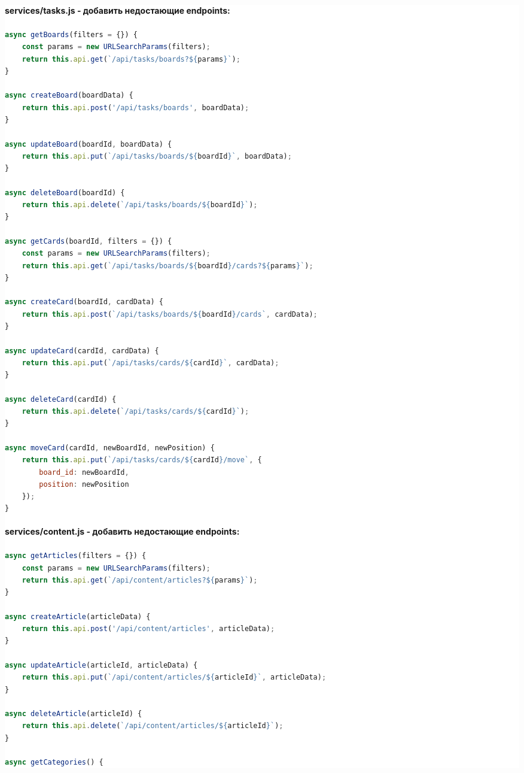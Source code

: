 #### services/tasks.js - добавить недостающие endpoints:
```javascript
async getBoards(filters = {}) {
    const params = new URLSearchParams(filters);
    return this.api.get(`/api/tasks/boards?${params}`);
}

async createBoard(boardData) {
    return this.api.post('/api/tasks/boards', boardData);
}

async updateBoard(boardId, boardData) {
    return this.api.put(`/api/tasks/boards/${boardId}`, boardData);
}

async deleteBoard(boardId) {
    return this.api.delete(`/api/tasks/boards/${boardId}`);
}

async getCards(boardId, filters = {}) {
    const params = new URLSearchParams(filters);
    return this.api.get(`/api/tasks/boards/${boardId}/cards?${params}`);
}

async createCard(boardId, cardData) {
    return this.api.post(`/api/tasks/boards/${boardId}/cards`, cardData);
}

async updateCard(cardId, cardData) {
    return this.api.put(`/api/tasks/cards/${cardId}`, cardData);
}

async deleteCard(cardId) {
    return this.api.delete(`/api/tasks/cards/${cardId}`);
}

async moveCard(cardId, newBoardId, newPosition) {
    return this.api.put(`/api/tasks/cards/${cardId}/move`, { 
        board_id: newBoardId, 
        position: newPosition 
    });
}
```

#### services/content.js - добавить недостающие endpoints:
```javascript
async getArticles(filters = {}) {
    const params = new URLSearchParams(filters);
    return this.api.get(`/api/content/articles?${params}`);
}

async createArticle(articleData) {
    return this.api.post('/api/content/articles', articleData);
}

async updateArticle(articleId, articleData) {
    return this.api.put(`/api/content/articles/${articleId}`, articleData);
}

async deleteArticle(articleId) {
    return this.api.delete(`/api/content/articles/${articleId}`);
}

async getCategories() {
```